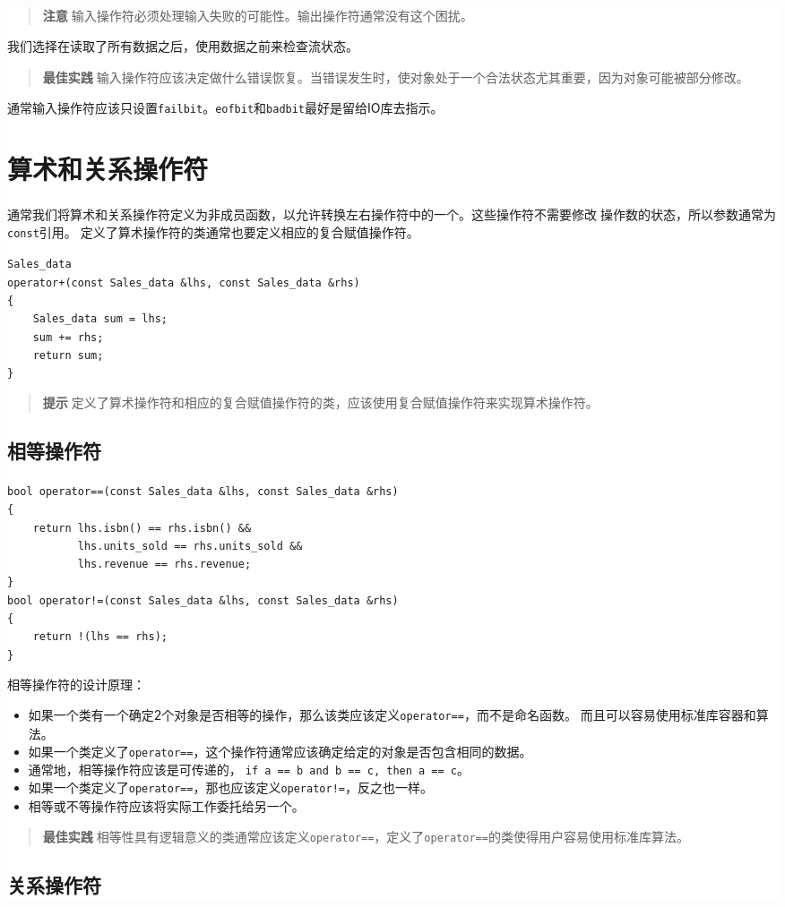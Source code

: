 >**注意**
>输入操作符必须处理输入失败的可能性。输出操作符通常没有这个困扰。

我们选择在读取了所有数据之后，使用数据之前来检查流状态。

>**最佳实践**
>输入操作符应该决定做什么错误恢复。当错误发生时，使对象处于一个合法状态尤其重要，因为对象可能被部分修改。

通常输入操作符应该只设置`failbit`。`eofbit`和`badbit`最好是留给IO库去指示。

# 算术和关系操作符

通常我们将算术和关系操作符定义为非成员函数，以允许转换左右操作符中的一个。这些操作符不需要修改
操作数的状态，所以参数通常为`const`引用。
定义了算术操作符的类通常也要定义相应的复合赋值操作符。

    Sales_data
    operator+(const Sales_data &lhs, const Sales_data &rhs)
    {
        Sales_data sum = lhs;
        sum += rhs;
        return sum;
    }

>**提示**
>定义了算术操作符和相应的复合赋值操作符的类，应该使用复合赋值操作符来实现算术操作符。

## 相等操作符

    bool operator==(const Sales_data &lhs, const Sales_data &rhs)
    {
        return lhs.isbn() == rhs.isbn() &&
               lhs.units_sold == rhs.units_sold &&
               lhs.revenue == rhs.revenue;
    }
    bool operator!=(const Sales_data &lhs, const Sales_data &rhs)
    {
        return !(lhs == rhs);
    }

相等操作符的设计原理：
*   如果一个类有一个确定2个对象是否相等的操作，那么该类应该定义`operator==`，而不是命名函数。
    而且可以容易使用标准库容器和算法。
*   如果一个类定义了`operator==`，这个操作符通常应该确定给定的对象是否包含相同的数据。
*   通常地，相等操作符应该是可传递的， `if a == b and b == c, then a == c`。
*   如果一个类定义了`operator==`，那也应该定义`operator!=`，反之也一样。
*   相等或不等操作符应该将实际工作委托给另一个。

>**最佳实践**
>相等性具有逻辑意义的类通常应该定义`operator==`，定义了`operator==`的类使得用户容易使用标准库算法。

## 关系操作符
